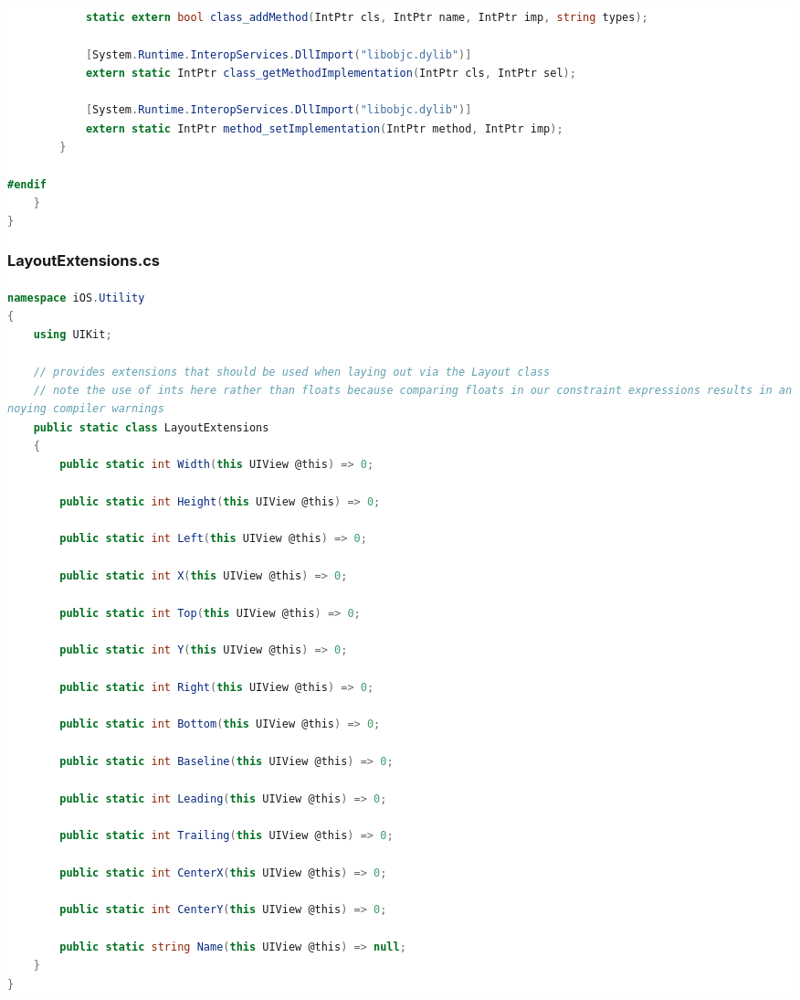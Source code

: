 ```csharp
            static extern bool class_addMethod(IntPtr cls, IntPtr name, IntPtr imp, string types);

            [System.Runtime.InteropServices.DllImport("libobjc.dylib")]
            extern static IntPtr class_getMethodImplementation(IntPtr cls, IntPtr sel);

            [System.Runtime.InteropServices.DllImport("libobjc.dylib")]
            extern static IntPtr method_setImplementation(IntPtr method, IntPtr imp);
        }

#endif
    }
}
```

### LayoutExtensions.cs

```csharp
namespace iOS.Utility
{
    using UIKit;

    // provides extensions that should be used when laying out via the Layout class
    // note the use of ints here rather than floats because comparing floats in our constraint expressions results in annoying compiler warnings
    public static class LayoutExtensions
    {
        public static int Width(this UIView @this) => 0;

        public static int Height(this UIView @this) => 0;

        public static int Left(this UIView @this) => 0;

        public static int X(this UIView @this) => 0;

        public static int Top(this UIView @this) => 0;

        public static int Y(this UIView @this) => 0;

        public static int Right(this UIView @this) => 0;

        public static int Bottom(this UIView @this) => 0;

        public static int Baseline(this UIView @this) => 0;

        public static int Leading(this UIView @this) => 0;

        public static int Trailing(this UIView @this) => 0;

        public static int CenterX(this UIView @this) => 0;

        public static int CenterY(this UIView @this) => 0;

        public static string Name(this UIView @this) => null;
    }
}
```
